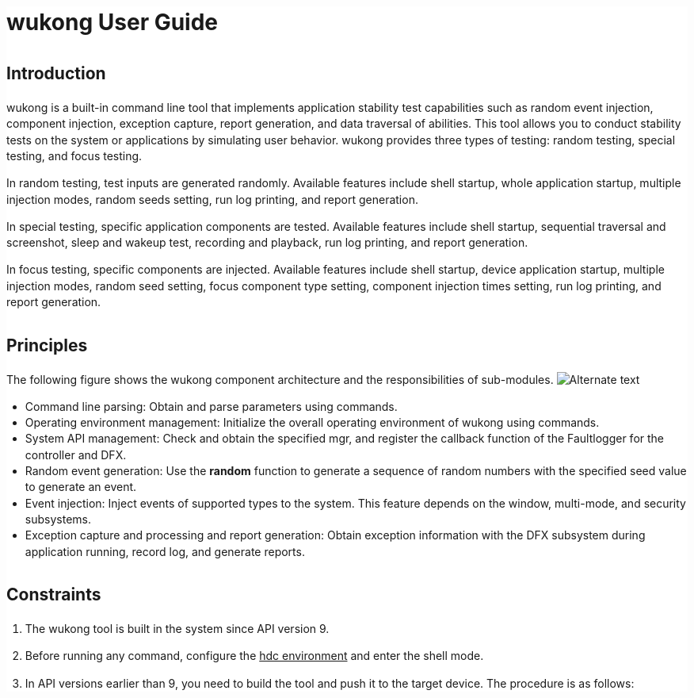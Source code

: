 # wukong User Guide






## Introduction

wukong is a built-in command line tool that implements application stability test capabilities such as random event injection, component injection, exception capture, report generation, and data traversal of abilities. This tool allows you to conduct stability tests on the system or applications by simulating user behavior. wukong provides three types of testing: random testing, special testing, and focus testing.

In random testing, test inputs are generated randomly. Available features include shell startup, whole application startup, multiple injection modes, random seeds setting, run log printing, and report generation.

In special testing, specific application components are tested. Available features include shell startup, sequential traversal and screenshot, sleep and wakeup test, recording and playback, run log printing, and report generation.

In focus testing, specific components are injected. Available features include shell startup, device application startup, multiple injection modes, random seed setting, focus component type setting, component injection times setting, run log printing, and report generation.

## Principles

The following figure shows the wukong component architecture and the responsibilities of sub-modules. 
![Alternate text](figures/wukongRandomTestFlow.png)

- Command line parsing: Obtain and parse parameters using commands.
- Operating environment management: Initialize the overall operating environment of wukong using commands.
- System API management: Check and obtain the specified mgr, and register the callback function of the Faultlogger for the controller and DFX.
- Random event generation: Use the **random** function to generate a sequence of random numbers with the specified seed value to generate an event.
- Event injection: Inject events of supported types to the system. This feature depends on the window, multi-mode, and security subsystems.
- Exception capture and processing and report generation: Obtain exception information with the DFX subsystem during application running, record log, and generate reports.

## Constraints

1. The wukong tool is built in the system since API version 9.

2. Before running any command, configure the [hdc environment](../dfx/hdc.md) and enter the shell mode.

3. In API versions earlier than 9, you need to build the tool and push it to the target device. The procedure is as follows:
